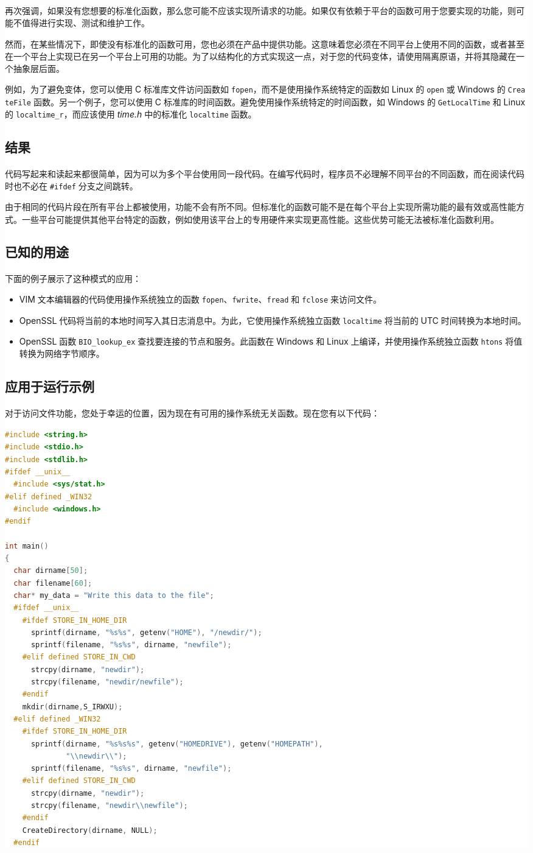 再次强调，如果没有您想要的标准化函数，那么您可能不应该实现所请求的功能。如果仅有依赖于平台的函数可用于您要实现的功能，则可能不值得进行实现、测试和维护工作。

然而，在某些情况下，即使没有标准化的函数可用，您也必须在产品中提供功能。这意味着您必须在不同平台上使用不同的函数，或者甚至在一个平台上实现已在另一个平台上可用的功能。为了以结构化的方式实现这一点，对于您的代码变体，请使用隔离原语，并将其隐藏在一个抽象层后面。

例如，为了避免变体，您可以使用 C 标准库文件访问函数如 `fopen`，而不是使用操作系统特定的函数如 Linux 的 `open` 或 Windows 的 `CreateFile` 函数。另一个例子，您可以使用 C 标准库的时间函数。避免使用操作系统特定的时间函数，如 Windows 的 `GetLocalTime` 和 Linux 的 `localtime_r`，而应该使用 *time.h* 中的标准化 `localtime` 函数。

## 结果

代码写起来和读起来都很简单，因为可以为多个平台使用同一段代码。在编写代码时，程序员不必理解不同平台的不同函数，而在阅读代码时也不必在 `#ifdef` 分支之间跳转。

由于相同的代码片段在所有平台上都被使用，功能不会有所不同。但标准化的函数可能不是在每个平台上实现所需功能的最有效或高性能方式。一些平台可能提供其他平台特定的函数，例如使用该平台上的专用硬件来实现更高性能。这些优势可能无法被标准化函数利用。

## 已知的用途

下面的例子展示了这种模式的应用：

+   VIM 文本编辑器的代码使用操作系统独立的函数 `fopen`、`fwrite`、`fread` 和 `fclose` 来访问文件。

+   OpenSSL 代码将当前的本地时间写入其日志消息中。为此，它使用操作系统独立函数 `localtime` 将当前的 UTC 时间转换为本地时间。

+   OpenSSL 函数 `BIO_lookup_ex` 查找要连接的节点和服务。此函数在 Windows 和 Linux 上编译，并使用操作系统独立函数 `htons` 将值转换为网络字节顺序。

## 应用于运行示例

对于访问文件功能，您处于幸运的位置，因为现在有可用的操作系统无关函数。现在您有以下代码：

```cpp
#include <string.h>
#include <stdio.h>
#include <stdlib.h>
#ifdef __unix__
  #include <sys/stat.h>
#elif defined _WIN32
  #include <windows.h>
#endif

int main()
{
  char dirname[50];
  char filename[60];
  char* my_data = "Write this data to the file";
  #ifdef __unix__
    #ifdef STORE_IN_HOME_DIR
      sprintf(dirname, "%s%s", getenv("HOME"), "/newdir/");
      sprintf(filename, "%s%s", dirname, "newfile");
    #elif defined STORE_IN_CWD
      strcpy(dirname, "newdir");
      strcpy(filename, "newdir/newfile");
    #endif
    mkdir(dirname,S_IRWXU);
  #elif defined _WIN32
    #ifdef STORE_IN_HOME_DIR
      sprintf(dirname, "%s%s%s", getenv("HOMEDRIVE"), getenv("HOMEPATH"),
              "\\newdir\\");
      sprintf(filename, "%s%s", dirname, "newfile");
    #elif defined STORE_IN_CWD
      strcpy(dirname, "newdir");
      strcpy(filename, "newdir\\newfile");
    #endif
    CreateDirectory(dirname, NULL);
  #endif
```
